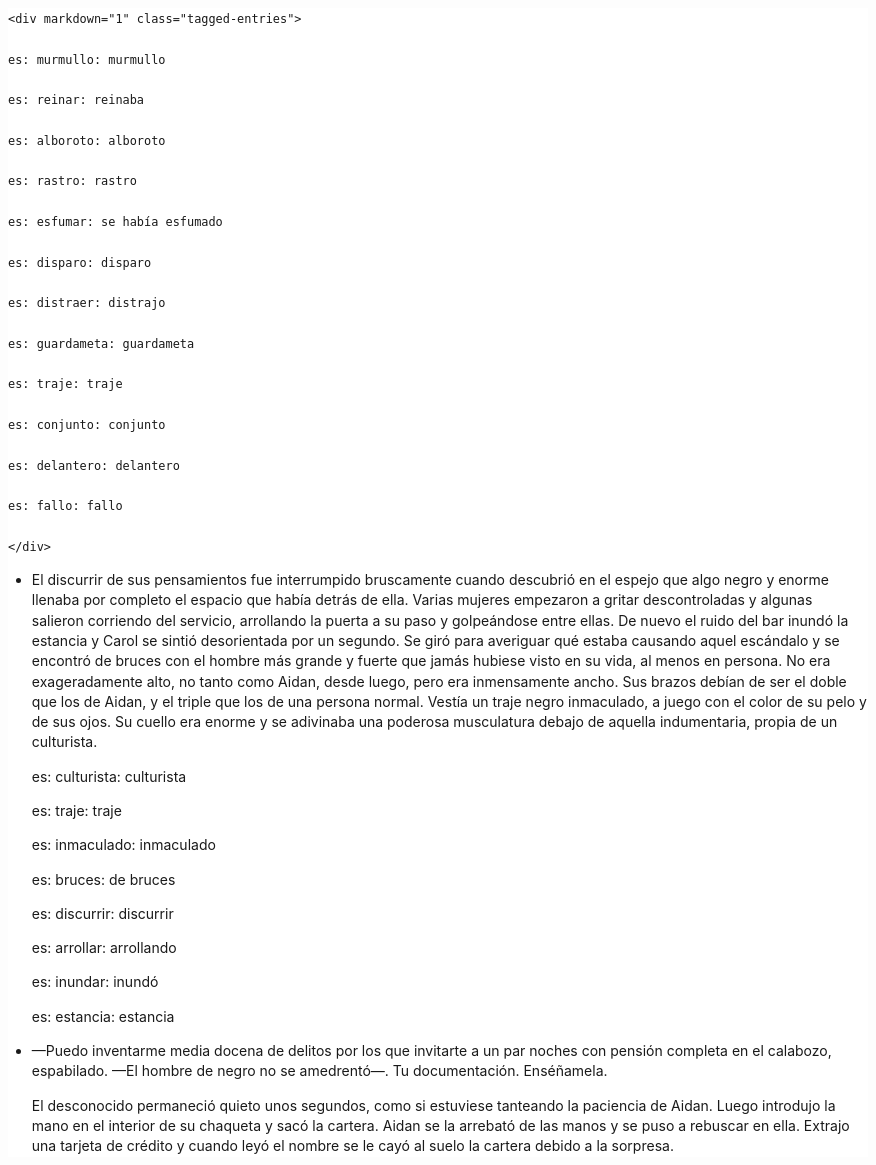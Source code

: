     <div markdown="1" class="tagged-entries">

    es: murmullo: murmullo

    es: reinar: reinaba

    es: alboroto: alboroto

    es: rastro: rastro

    es: esfumar: se había esfumado

    es: disparo: disparo

    es: distraer: distrajo

    es: guardameta: guardameta

    es: traje: traje

    es: conjunto: conjunto

    es: delantero: delantero

    es: fallo: fallo

    </div>

- El discurrir de sus pensamientos fue interrumpido bruscamente cuando descubrió en el espejo que algo negro y enorme llenaba por completo el espacio que había detrás de ella. Varias mujeres empezaron a gritar descontroladas y algunas salieron corriendo del servicio, arrollando la puerta a su paso y golpeándose entre ellas. De nuevo el ruido del bar inundó la estancia y Carol se sintió desorientada por un segundo. Se giró para averiguar qué estaba causando aquel escándalo y se encontró de bruces con el hombre más grande y fuerte que jamás hubiese visto en su vida, al menos en persona. No era exageradamente alto, no tanto como Aidan, desde luego, pero era inmensamente ancho. Sus brazos debían de ser el doble que los de Aidan, y el triple que los de una persona normal. Vestía un traje negro inmaculado, a juego con el color de su pelo y de sus ojos. Su cuello era enorme y se adivinaba una poderosa musculatura debajo de aquella indumentaria, propia de un culturista.

    <div markdown="1" class="tagged-entries">

    es: culturista: culturista

    es: traje: traje

    es: inmaculado: inmaculado

    es: bruces: de bruces

    es: discurrir: discurrir

    es: arrollar: arrollando

    es: inundar: inundó

    es: estancia: estancia

    </div>

- —Puedo inventarme media docena de delitos por los que invitarte a un par noches con pensión completa en el calabozo, espabilado. —El hombre de negro no se amedrentó—. Tu documentación. Enséñamela.

    El desconocido permaneció quieto unos segundos, como si estuviese tanteando la paciencia de Aidan. Luego introdujo la mano en el interior de su chaqueta y sacó la cartera. Aidan se la arrebató de las manos y se puso a rebuscar en ella. Extrajo una tarjeta de crédito y cuando leyó el nombre se le cayó al suelo la cartera debido a la sorpresa.
